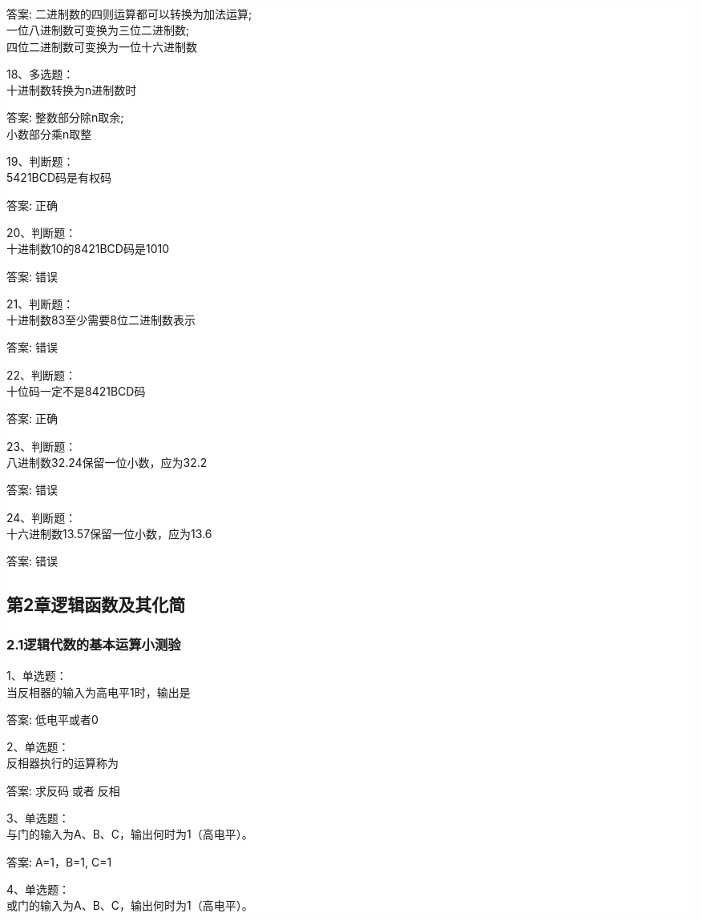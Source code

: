 答案:  二进制数的四则运算都可以转换为加法运算;  
一位八进制数可变换为三位二进制数;  
四位二进制数可变换为一位十六进制数

18、多选题：  
‍十进制数转换为n进制数时‌

答案:  整数部分除n取余;  
小数部分乘n取整

19、判断题：  
‍5421BCD码是有权码‍

答案:  正确

20、判断题：  
‌十进制数10的8421BCD码是1010‏

答案:  错误

21、判断题：  
‎十进制数83至少需要8位二进制数表示‎

答案:  错误

22、判断题：  
​十位码一定不是8421BCD码‎​‎

答案:  正确

23、判断题：  
‎八进制数32.24保留一位小数，应为32.2‍

答案:  错误

24、判断题：  
‏十六进制数13.57保留一位小数，应为13.6‍

答案:  错误

## 第2章逻辑函数及其化简

### 2.1逻辑代数的基本运算小测验

1、单选题：  
​当反相器的输入为高电平1时，输出是‏

答案:  低电平或者0

2、单选题：  
‎反相器执行的运算称为‎

答案:  求反码 或者 反相

3、单选题：  
‏与门的输入为A、B、C，输出何时为1（高电平）。‍

答案:  A=1，B=1, C=1

4、单选题：  
‌或门的输入为A、B、C，输出何时为1（高电平）。​
